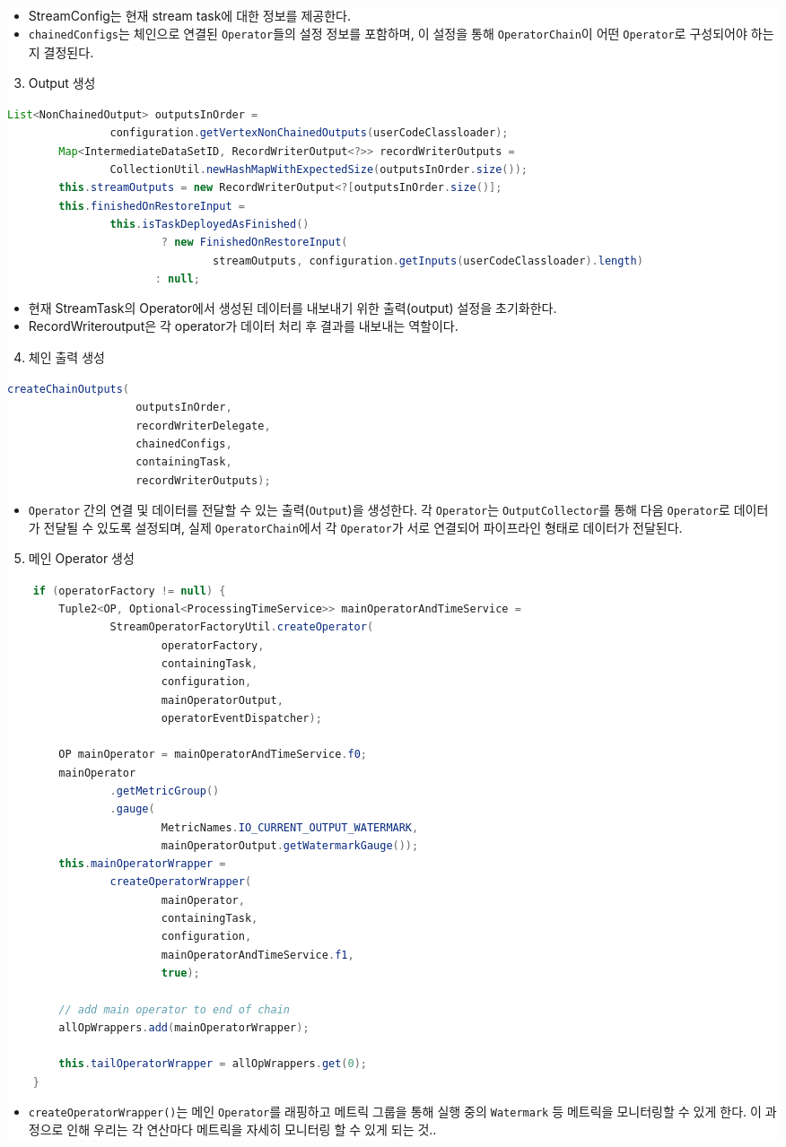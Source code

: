 - StreamConfig는 현재 stream task에 대한 정보를 제공한다.
- `chainedConfigs`는 체인으로 연결된 `Operator`들의 설정 정보를 포함하며, 이 설정을 통해 `OperatorChain`이 어떤 `Operator`로 구성되어야 하는지 결정된다.

3. Output 생성    
```java
List<NonChainedOutput> outputsInOrder =
                configuration.getVertexNonChainedOutputs(userCodeClassloader);
        Map<IntermediateDataSetID, RecordWriterOutput<?>> recordWriterOutputs =
                CollectionUtil.newHashMapWithExpectedSize(outputsInOrder.size());
        this.streamOutputs = new RecordWriterOutput<?[outputsInOrder.size()];
        this.finishedOnRestoreInput =
                this.isTaskDeployedAsFinished()
                        ? new FinishedOnRestoreInput(
                                streamOutputs, configuration.getInputs(userCodeClassloader).length)
                       : null;
```
    
- 현재 StreamTask의 Operator에서 생성된 데이터를 내보내기 위한 출력(output) 설정을 초기화한다.
- RecordWriteroutput은 각 operator가 데이터 처리 후 결과를 내보내는 역할이다.

4. 체인 출력 생성    
```java
createChainOutputs(
                    outputsInOrder,
                    recordWriterDelegate,
                    chainedConfigs,
                    containingTask,
                    recordWriterOutputs);
```
- `Operator` 간의 연결 및 데이터를 전달할 수 있는 출력(`Output`)을 생성한다. 각 `Operator`는 `OutputCollector`를 통해 다음 `Operator`로 데이터가 전달될 수 있도록 설정되며, 실제 `OperatorChain`에서 각 `Operator`가 서로 연결되어 파이프라인 형태로 데이터가 전달된다.

5. 메인 Operator 생성
```java
    if (operatorFactory != null) {
        Tuple2<OP, Optional<ProcessingTimeService>> mainOperatorAndTimeService =
                StreamOperatorFactoryUtil.createOperator(
                        operatorFactory,
                        containingTask,
                        configuration,
                        mainOperatorOutput,
                        operatorEventDispatcher);
    
        OP mainOperator = mainOperatorAndTimeService.f0;
        mainOperator
                .getMetricGroup()
                .gauge(
                        MetricNames.IO_CURRENT_OUTPUT_WATERMARK,
                        mainOperatorOutput.getWatermarkGauge());
        this.mainOperatorWrapper =
                createOperatorWrapper(
                        mainOperator,
                        containingTask,
                        configuration,
                        mainOperatorAndTimeService.f1,
                        true);
    
        // add main operator to end of chain
        allOpWrappers.add(mainOperatorWrapper);
    
        this.tailOperatorWrapper = allOpWrappers.get(0);
    }
```    
- `createOperatorWrapper()`는 메인 `Operator`를 래핑하고 메트릭 그룹을 통해 실행 중의 `Watermark` 등 메트릭을 모니터링할 수 있게 한다. 이 과정으로 인해 우리는 각 연산마다 메트릭을 자세히 모니터링 할 수 있게 되는 것..
